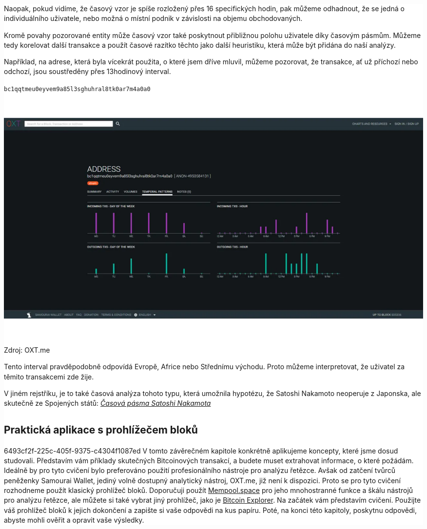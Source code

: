 Naopak, pokud vidíme, že časový vzor je spíše rozložený přes 16 specifických hodin, pak můžeme odhadnout, že se jedná o individuálního uživatele, nebo možná o místní podnik v závislosti na objemu obchodovaných.

Kromě povahy pozorované entity může časový vzor také poskytnout přibližnou polohu uživatele díky časovým pásmům. Můžeme tedy korelovat další transakce a použít časové razítko těchto jako další heuristiku, která může být přidána do naší analýzy.

Například, na adrese, která byla vícekrát použita, o které jsem dříve mluvil, můžeme pozorovat, že transakce, ať už příchozí nebo odchozí, jsou soustředěny přes 13hodinový interval.

```plaintext
bc1qqtmeu0eyvem9a85l3sghuhral8tk0ar7m4a0a0
```

![BTC204](assets/notext/34/11.webp)

Zdroj: OXT.me

Tento interval pravděpodobně odpovídá Evropě, Africe nebo Střednímu východu. Proto můžeme interpretovat, že uživatel za těmito transakcemi zde žije.

V jiném rejstříku, je to také časová analýza tohoto typu, která umožnila hypotézu, že Satoshi Nakamoto neoperuje z Japonska, ale skutečně ze Spojených států: [*Časová pásma Satoshi Nakamota*](https://medium.com/@insearchofsatoshi/the-time-zones-of-satoshi-nakamoto-aa40f035178f)

## Praktická aplikace s prohlížečem bloků
<chapterId>6493cf2f-225c-405f-9375-c4304f1087ed</chapterId>
V tomto závěrečném kapitole konkrétně aplikujeme koncepty, které jsme dosud studovali. Představím vám příklady skutečných Bitcoinových transakcí, a budete muset extrahovat informace, o které požádám. Ideálně by pro tyto cvičení bylo preferováno použití profesionálního nástroje pro analýzu řetězce. Avšak od zatčení tvůrců peněženky Samourai Wallet, jediný volně dostupný analytický nástroj, OXT.me, již není k dispozici. Proto se pro tyto cvičení rozhodneme použít klasický prohlížeč bloků. Doporučuji použít [Mempool.space](https://mempool.space/) pro jeho mnohostranné funkce a škálu nástrojů pro analýzu řetězce, ale můžete si také vybrat jiný prohlížeč, jako je [Bitcoin Explorer](https://bitcoinexplorer.org/).
Na začátek vám představím cvičení. Použijte váš prohlížeč bloků k jejich dokončení a zapište si vaše odpovědi na kus papíru. Poté, na konci této kapitoly, poskytnu odpovědi, abyste mohli ověřit a opravit vaše výsledky.
